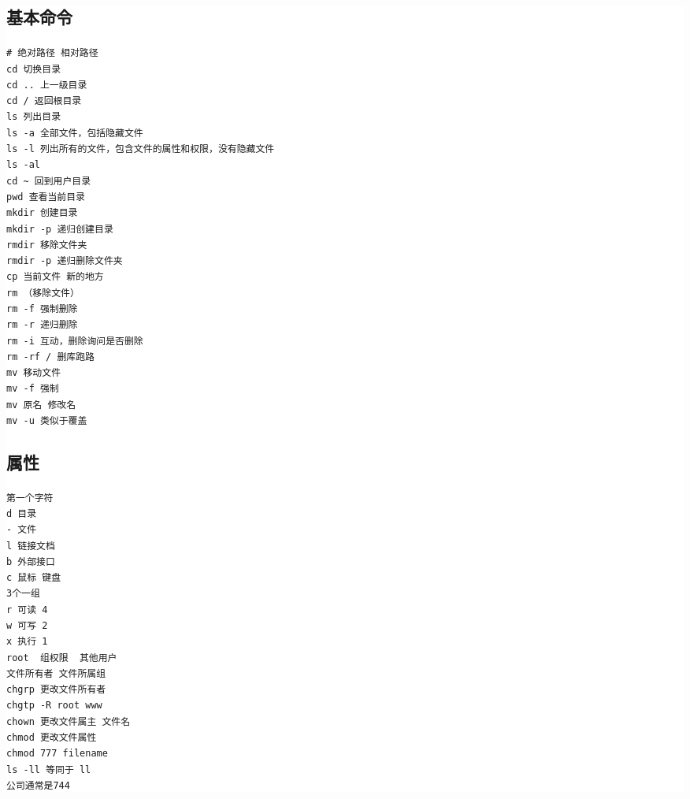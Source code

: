 ## 基本命令
```shell
# 绝对路径 相对路径
cd 切换目录
cd .. 上一级目录
cd / 返回根目录
ls 列出目录
ls -a 全部文件，包括隐藏文件
ls -l 列出所有的文件，包含文件的属性和权限，没有隐藏文件
ls -al 
cd ~ 回到用户目录
pwd 查看当前目录
mkdir 创建目录
mkdir -p 递归创建目录
rmdir 移除文件夹
rmdir -p 递归删除文件夹
cp 当前文件 新的地方
rm （移除文件）
rm -f 强制删除
rm -r 递归删除
rm -i 互动，删除询问是否删除
rm -rf / 删库跑路
mv 移动文件
mv -f 强制
mv 原名 修改名
mv -u 类似于覆盖
```

## 属性
```shell
第一个字符
d 目录
- 文件
l 链接文档
b 外部接口
c 鼠标 键盘
3个一组
r 可读 4
w 可写 2
x 执行 1
root  组权限  其他用户
文件所有者 文件所属组
chgrp 更改文件所有者
chgtp -R root www
chown 更改文件属主 文件名
chmod 更改文件属性
chmod 777 filename
ls -ll 等同于 ll
公司通常是744
```
